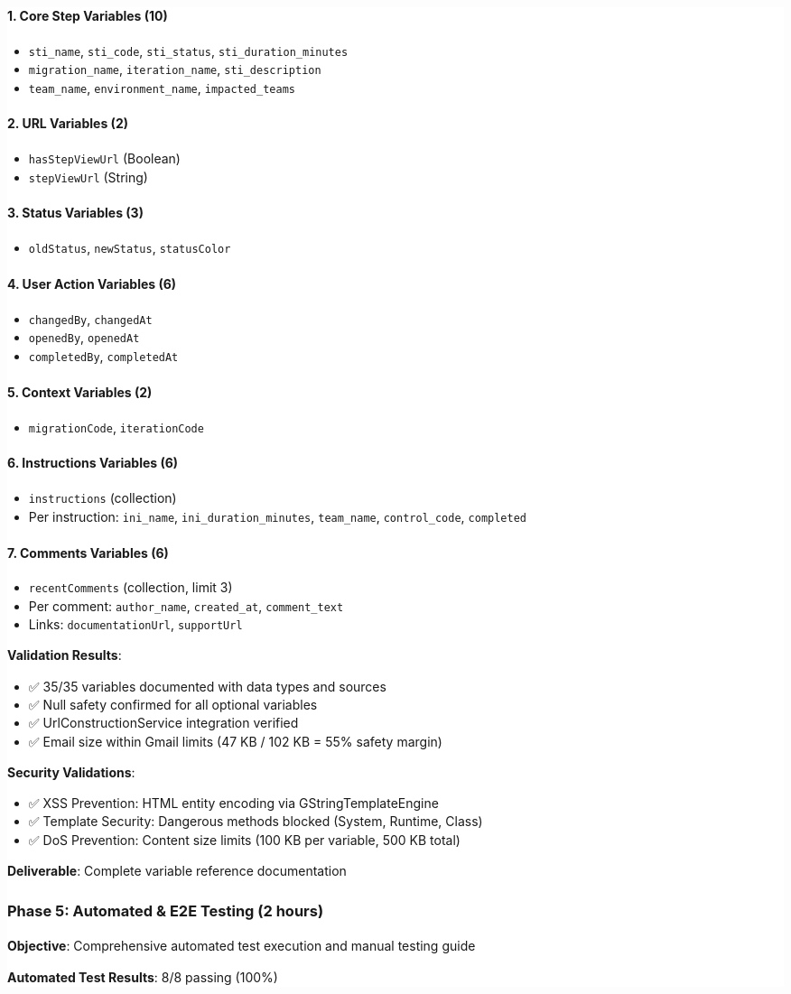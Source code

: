 #### 1. Core Step Variables (10)

- `sti_name`, `sti_code`, `sti_status`, `sti_duration_minutes`
- `migration_name`, `iteration_name`, `sti_description`
- `team_name`, `environment_name`, `impacted_teams`

#### 2. URL Variables (2)

- `hasStepViewUrl` (Boolean)
- `stepViewUrl` (String)

#### 3. Status Variables (3)

- `oldStatus`, `newStatus`, `statusColor`

#### 4. User Action Variables (6)

- `changedBy`, `changedAt`
- `openedBy`, `openedAt`
- `completedBy`, `completedAt`

#### 5. Context Variables (2)

- `migrationCode`, `iterationCode`

#### 6. Instructions Variables (6)

- `instructions` (collection)
- Per instruction: `ini_name`, `ini_duration_minutes`, `team_name`, `control_code`, `completed`

#### 7. Comments Variables (6)

- `recentComments` (collection, limit 3)
- Per comment: `author_name`, `created_at`, `comment_text`
- Links: `documentationUrl`, `supportUrl`

**Validation Results**:

- ✅ 35/35 variables documented with data types and sources
- ✅ Null safety confirmed for all optional variables
- ✅ UrlConstructionService integration verified
- ✅ Email size within Gmail limits (47 KB / 102 KB = 55% safety margin)

**Security Validations**:

- ✅ XSS Prevention: HTML entity encoding via GStringTemplateEngine
- ✅ Template Security: Dangerous methods blocked (System, Runtime, Class)
- ✅ DoS Prevention: Content size limits (100 KB per variable, 500 KB total)

**Deliverable**: Complete variable reference documentation

### Phase 5: Automated & E2E Testing (2 hours)

**Objective**: Comprehensive automated test execution and manual testing guide

**Automated Test Results**: 8/8 passing (100%)
